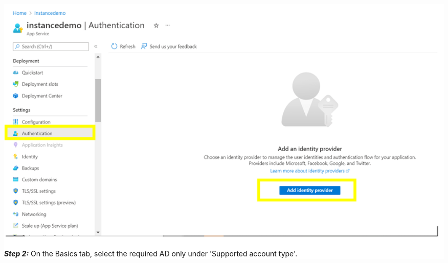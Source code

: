 ![image info](../docs/images/DeveloperGuidelines/AzureAppService/13a.PNG)
**_Step 2:_** On the Basics tab, select the required AD only under 'Supported account type'.
